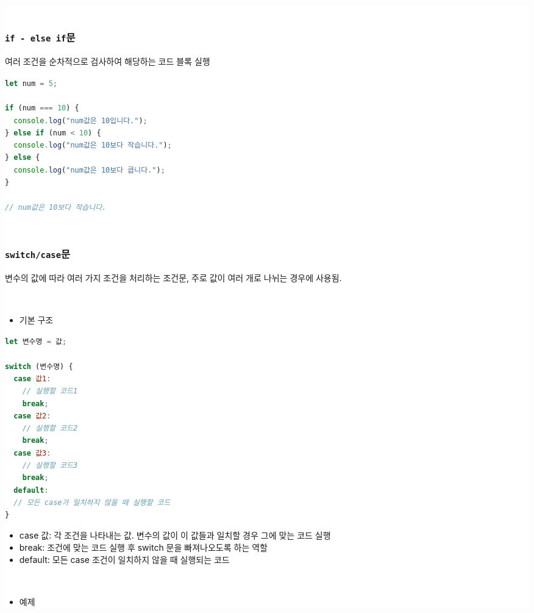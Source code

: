   <br>

### <code>if - else if</code>문 <br>

여러 조건을 순차적으로 검사하여 해당하는 코드 블록 실행

```js
let num = 5;

if (num === 10) {
  console.log("num값은 10입니다.");
} else if (num < 10) {
  console.log("num값은 10보다 작습니다.");
} else {
  console.log("num값은 10보다 큽니다.");
}

// num값은 10보다 작습니다.
```

<br>

### <code>switch/case</code>문 <br>

변수의 값에 따라 여러 가지 조건을 처리하는 조건문, 주로 값이 여러 개로 나뉘는 경우에 사용됨.

<br>

- 기본 구조

```js
let 변수명 = 값;

switch (변수명) {
  case 값1:
    // 실행할 코드1
    break;
  case 값2:
    // 실행할 코드2
    break;
  case 값3:
    // 실행할 코드3
    break;
  default:
  // 모든 case가 일치하지 않을 때 실행할 코드
}
```

- case 값: 각 조건을 나타내는 값. 변수의 값이 이 값들과 일치할 경우 그에 맞는 코드 실행 <br>
- break: 조건에 맞는 코드 실행 후 switch 문을 빠져나오도록 하는 역할 <br>
- default: 모든 case 조건이 일치하지 않을 때 실행되는 코드

<br>

- 예제
